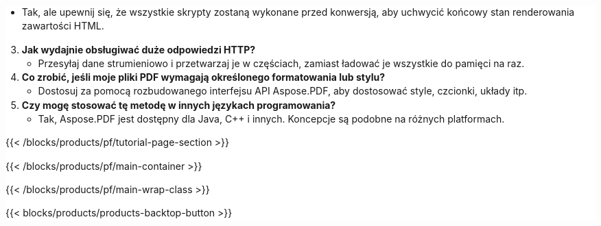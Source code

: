    - Tak, ale upewnij się, że wszystkie skrypty zostaną wykonane przed konwersją, aby uchwycić końcowy stan renderowania zawartości HTML.
3. **Jak wydajnie obsługiwać duże odpowiedzi HTTP?**
   - Przesyłaj dane strumieniowo i przetwarzaj je w częściach, zamiast ładować je wszystkie do pamięci na raz.
4. **Co zrobić, jeśli moje pliki PDF wymagają określonego formatowania lub stylu?**
   - Dostosuj za pomocą rozbudowanego interfejsu API Aspose.PDF, aby dostosować style, czcionki, układy itp.
5. **Czy mogę stosować tę metodę w innych językach programowania?**
   - Tak, Aspose.PDF jest dostępny dla Java, C++ i innych. Koncepcje są podobne na różnych platformach.

{{< /blocks/products/pf/tutorial-page-section >}}

{{< /blocks/products/pf/main-container >}}

{{< /blocks/products/pf/main-wrap-class >}}

{{< blocks/products/products-backtop-button >}}